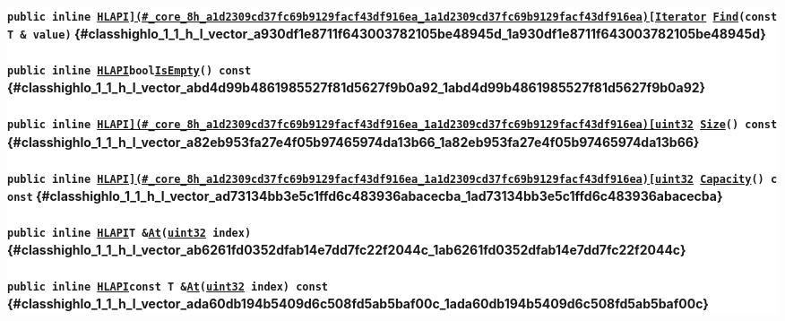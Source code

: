 #### `public inline `[`HLAPI](#_core_8h_a1d2309cd37fc69b9129facf43df916ea_1a1d2309cd37fc69b9129facf43df916ea)[Iterator`](#classhighlo_1_1_h_l_vector_ab4047bc3fd40af1978d2a49e2cacfb44_1ab4047bc3fd40af1978d2a49e2cacfb44)` `[`Find`](#classhighlo_1_1_h_l_vector_a930df1e8711f643003782105be48945d_1a930df1e8711f643003782105be48945d)`(const T & value)` {#classhighlo_1_1_h_l_vector_a930df1e8711f643003782105be48945d_1a930df1e8711f643003782105be48945d}

#### `public inline `[`HLAPI`](#_core_8h_a1d2309cd37fc69b9129facf43df916ea_1a1d2309cd37fc69b9129facf43df916ea)` bool `[`IsEmpty`](#classhighlo_1_1_h_l_vector_abd4d99b4861985527f81d5627f9b0a92_1abd4d99b4861985527f81d5627f9b0a92)`() const` {#classhighlo_1_1_h_l_vector_abd4d99b4861985527f81d5627f9b0a92_1abd4d99b4861985527f81d5627f9b0a92}

#### `public inline `[`HLAPI](#_core_8h_a1d2309cd37fc69b9129facf43df916ea_1a1d2309cd37fc69b9129facf43df916ea)[uint32`](#_base_types_8h_a1134b580f8da4de94ca6b1de4d37975e_1a1134b580f8da4de94ca6b1de4d37975e)` `[`Size`](#classhighlo_1_1_h_l_vector_a82eb953fa27e4f05b97465974da13b66_1a82eb953fa27e4f05b97465974da13b66)`() const` {#classhighlo_1_1_h_l_vector_a82eb953fa27e4f05b97465974da13b66_1a82eb953fa27e4f05b97465974da13b66}

#### `public inline `[`HLAPI](#_core_8h_a1d2309cd37fc69b9129facf43df916ea_1a1d2309cd37fc69b9129facf43df916ea)[uint32`](#_base_types_8h_a1134b580f8da4de94ca6b1de4d37975e_1a1134b580f8da4de94ca6b1de4d37975e)` `[`Capacity`](#classhighlo_1_1_h_l_vector_ad73134bb3e5c1ffd6c483936abacecba_1ad73134bb3e5c1ffd6c483936abacecba)`() const` {#classhighlo_1_1_h_l_vector_ad73134bb3e5c1ffd6c483936abacecba_1ad73134bb3e5c1ffd6c483936abacecba}

#### `public inline `[`HLAPI`](#_core_8h_a1d2309cd37fc69b9129facf43df916ea_1a1d2309cd37fc69b9129facf43df916ea)` T & `[`At`](#classhighlo_1_1_h_l_vector_ab6261fd0352dfab14e7dd7fc22f2044c_1ab6261fd0352dfab14e7dd7fc22f2044c)`(`[`uint32`](#_base_types_8h_a1134b580f8da4de94ca6b1de4d37975e_1a1134b580f8da4de94ca6b1de4d37975e)` index)` {#classhighlo_1_1_h_l_vector_ab6261fd0352dfab14e7dd7fc22f2044c_1ab6261fd0352dfab14e7dd7fc22f2044c}

#### `public inline `[`HLAPI`](#_core_8h_a1d2309cd37fc69b9129facf43df916ea_1a1d2309cd37fc69b9129facf43df916ea)` const T & `[`At`](#classhighlo_1_1_h_l_vector_ada60db194b5409d6c508fd5ab5baf00c_1ada60db194b5409d6c508fd5ab5baf00c)`(`[`uint32`](#_base_types_8h_a1134b580f8da4de94ca6b1de4d37975e_1a1134b580f8da4de94ca6b1de4d37975e)` index) const` {#classhighlo_1_1_h_l_vector_ada60db194b5409d6c508fd5ab5baf00c_1ada60db194b5409d6c508fd5ab5baf00c}
